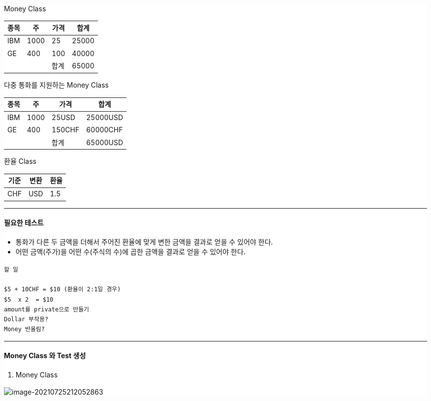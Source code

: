 Money Class

| 종목 | 주   | 가격 | 합계  |
| ---- | ---- | ---- | ----- |
| IBM  | 1000 | 25   | 25000 |
| GE   | 400  | 100  | 40000 |
|      |      | 합계 | 65000 |



다중 통화를 지원하는 Money Class

| 종목 | 주   | 가격   | 합계     |
| ---- | ---- | ------ | -------- |
| IBM  | 1000 | 25USD  | 25000USD |
| GE   | 400  | 150CHF | 60000CHF |
|      |      | 합계   | 65000USD |

환율 Class

| 기준 | 변환 | 환율 |
| ---- | ---- | ---- |
| CHF  | USD  | 1.5  |

-----



#### 필요한 테스트

- 통화가 다른 두 금액을 더해서 주어진 환율에 맞게 변한 금액을 결과로 얻을 수 있어야 한다.
- 어떤 금액(주가)을 어떤 수(주식의 수)에 곱한 금액을 결과로 얻을 수 있어야 한다.

```#### Todo
할 일

$5 + 10CHF = $10 (환율이 2:1일 경우)
$5  x 2  = $10
amount를 private으로 만들기
Dollar 부작용?
Money 반올림?
```



-----

#### Money Class 와 Test 생성

1.  Money Class

![image-20210725212052863](C:\Users\mohai\AppData\Roaming\Typora\typora-user-images\image-20210725212052863.png)


